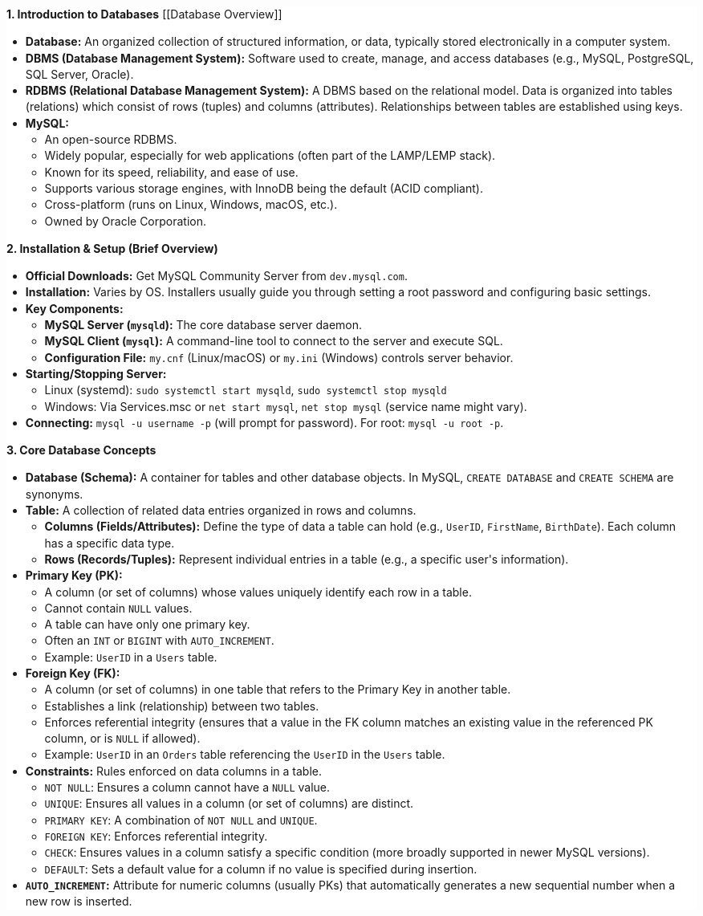 

**1.  Introduction to Databases** [[Database Overview]]

*   **Database:** An organized collection of structured information, or data, typically stored electronically in a computer system.
*   **DBMS (Database Management System):** Software used to create, manage, and access databases (e.g., MySQL, PostgreSQL, SQL Server, Oracle).
*   **RDBMS (Relational Database Management System):** A DBMS based on the relational model. Data is organized into tables (relations) which consist of rows (tuples) and columns (attributes). Relationships between tables are established using keys.
*   **MySQL:**
    *   An open-source RDBMS.
    *   Widely popular, especially for web applications (often part of the LAMP/LEMP stack).
    *   Known for its speed, reliability, and ease of use.
    *   Supports various storage engines, with InnoDB being the default (ACID compliant).
    *   Cross-platform (runs on Linux, Windows, macOS, etc.).
    *   Owned by Oracle Corporation.

**2. Installation & Setup (Brief Overview)**

*   **Official Downloads:** Get MySQL Community Server from `dev.mysql.com`.
*   **Installation:** Varies by OS. Installers usually guide you through setting a root password and configuring basic settings.
*   **Key Components:**
    *   **MySQL Server (`mysqld`):** The core database server daemon.
    *   **MySQL Client (`mysql`):** A command-line tool to connect to the server and execute SQL.
    *   **Configuration File:** `my.cnf` (Linux/macOS) or `my.ini` (Windows) controls server behavior.
*   **Starting/Stopping Server:**
    *   Linux (systemd): `sudo systemctl start mysqld`, `sudo systemctl stop mysqld`
    *   Windows: Via Services.msc or `net start mysql`, `net stop mysql` (service name might vary).
*   **Connecting:** `mysql -u username -p` (will prompt for password). For root: `mysql -u root -p`.

**3. Core Database Concepts**

*   **Database (Schema):** A container for tables and other database objects. In MySQL, `CREATE DATABASE` and `CREATE SCHEMA` are synonyms.
*   **Table:** A collection of related data entries organized in rows and columns.
    *   **Columns (Fields/Attributes):** Define the type of data a table can hold (e.g., `UserID`, `FirstName`, `BirthDate`). Each column has a specific data type.
    *   **Rows (Records/Tuples):** Represent individual entries in a table (e.g., a specific user's information).
*   **Primary Key (PK):**
    *   A column (or set of columns) whose values uniquely identify each row in a table.
    *   Cannot contain `NULL` values.
    *   A table can have only one primary key.
    *   Often an `INT` or `BIGINT` with `AUTO_INCREMENT`.
    *   Example: `UserID` in a `Users` table.
*   **Foreign Key (FK):**
    *   A column (or set of columns) in one table that refers to the Primary Key in another table.
    *   Establishes a link (relationship) between two tables.
    *   Enforces referential integrity (ensures that a value in the FK column matches an existing value in the referenced PK column, or is `NULL` if allowed).
    *   Example: `UserID` in an `Orders` table referencing the `UserID` in the `Users` table.
*   **Constraints:** Rules enforced on data columns in a table.
    *   `NOT NULL`: Ensures a column cannot have a `NULL` value.
    *   `UNIQUE`: Ensures all values in a column (or set of columns) are distinct.
    *   `PRIMARY KEY`: A combination of `NOT NULL` and `UNIQUE`.
    *   `FOREIGN KEY`: Enforces referential integrity.
    *   `CHECK`: Ensures values in a column satisfy a specific condition (more broadly supported in newer MySQL versions).
    *   `DEFAULT`: Sets a default value for a column if no value is specified during insertion.
*   **`AUTO_INCREMENT`:** Attribute for numeric columns (usually PKs) that automatically generates a new sequential number when a new row is inserted.
